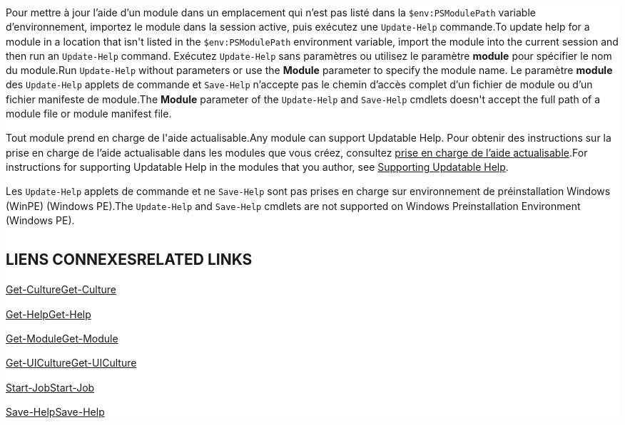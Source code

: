 <span data-ttu-id="8861b-288">Pour mettre à jour l’aide d’un module dans un emplacement qui n’est pas listé dans la `$env:PSModulePath` variable d’environnement, importez le module dans la session active, puis exécutez une `Update-Help` commande.</span><span class="sxs-lookup"><span data-stu-id="8861b-288">To update help for a module in a location that isn't listed in the `$env:PSModulePath` environment variable, import the module into the current session and then run an `Update-Help` command.</span></span> <span data-ttu-id="8861b-289">Exécutez `Update-Help` sans paramètres ou utilisez le paramètre **module** pour spécifier le nom du module.</span><span class="sxs-lookup"><span data-stu-id="8861b-289">Run `Update-Help` without parameters or use the **Module** parameter to specify the module name.</span></span> <span data-ttu-id="8861b-290">Le paramètre **module** des `Update-Help` applets de commande et `Save-Help` n’accepte pas le chemin d’accès complet d’un fichier de module ou d’un fichier manifeste de module.</span><span class="sxs-lookup"><span data-stu-id="8861b-290">The **Module** parameter of the `Update-Help` and `Save-Help` cmdlets doesn't accept the full path of a module file or module manifest file.</span></span>

<span data-ttu-id="8861b-291">Tout module prend en charge de l'aide actualisable.</span><span class="sxs-lookup"><span data-stu-id="8861b-291">Any module can support Updatable Help.</span></span> <span data-ttu-id="8861b-292">Pour obtenir des instructions sur la prise en charge de l’aide actualisable dans les modules que vous créez, consultez [prise en charge de l’aide actualisable](/powershell/scripting/developer/module/supporting-updatable-help).</span><span class="sxs-lookup"><span data-stu-id="8861b-292">For instructions for supporting Updatable Help in the modules that you author, see [Supporting Updatable Help](/powershell/scripting/developer/module/supporting-updatable-help).</span></span>

<span data-ttu-id="8861b-293">Les `Update-Help` applets de commande et ne `Save-Help` sont pas prises en charge sur environnement de préinstallation Windows (WinPE) (Windows PE).</span><span class="sxs-lookup"><span data-stu-id="8861b-293">The `Update-Help` and `Save-Help` cmdlets are not supported on Windows Preinstallation Environment (Windows PE).</span></span>

## <span data-ttu-id="8861b-294">LIENS CONNEXES</span><span class="sxs-lookup"><span data-stu-id="8861b-294">RELATED LINKS</span></span>

[<span data-ttu-id="8861b-295">Get-Culture</span><span class="sxs-lookup"><span data-stu-id="8861b-295">Get-Culture</span></span>](../Microsoft.PowerShell.Utility/Get-Culture.md)

[<span data-ttu-id="8861b-296">Get-Help</span><span class="sxs-lookup"><span data-stu-id="8861b-296">Get-Help</span></span>](Get-Help.md)

[<span data-ttu-id="8861b-297">Get-Module</span><span class="sxs-lookup"><span data-stu-id="8861b-297">Get-Module</span></span>](Get-Module.md)

[<span data-ttu-id="8861b-298">Get-UICulture</span><span class="sxs-lookup"><span data-stu-id="8861b-298">Get-UICulture</span></span>](../Microsoft.PowerShell.Utility/Get-UICulture.md)

[<span data-ttu-id="8861b-299">Start-Job</span><span class="sxs-lookup"><span data-stu-id="8861b-299">Start-Job</span></span>](Start-Job.md)

[<span data-ttu-id="8861b-300">Save-Help</span><span class="sxs-lookup"><span data-stu-id="8861b-300">Save-Help</span></span>](Save-Help.md)
